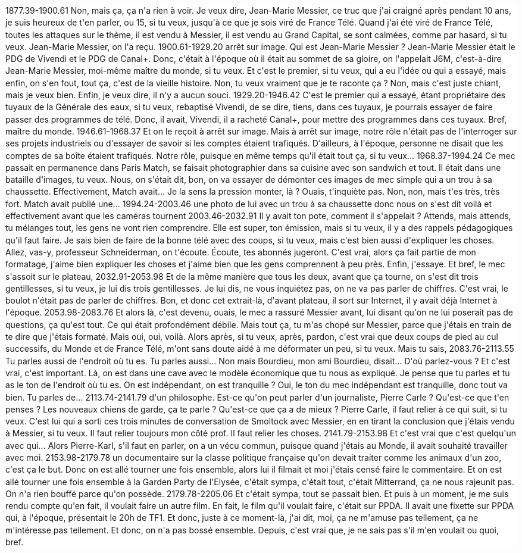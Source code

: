1877.39-1900.61   Non, mais ça, ça n'a rien à voir. Je veux dire, Jean-Marie Messier, ce truc que j'ai craigné après pendant 10 ans, je suis heureux de t'en parler, ou 15, si tu veux, jusqu'à ce que je sois viré de France Télé. Quand j'ai été viré de France Télé, toutes les attaques sur le thème, il est vendu à Messier, il est vendu au Grand Capital, se sont calmées, comme par hasard, si tu veux. Jean-Marie Messier, on l'a reçu.
1900.61-1929.20   arrêt sur image. Qui est Jean-Marie Messier ? Jean-Marie Messier était le PDG de Vivendi et le PDG de Canal+. Donc, c'était à l'époque où il était au sommet de sa gloire, on l'appelait J6M, c'est-à-dire Jean-Marie Messier, moi-même maître du monde, si tu veux. Et c'est le premier, si tu veux, qui a eu l'idée ou qui a essayé, mais enfin, on s'en fout, tout ça, c'est de la vieille histoire. Non, tu veux vraiment que je te raconte ça ? Non, mais c'est juste chiant, mais je veux bien. Enfin, je veux dire, il n'y a aucun souci.
1929.20-1946.42   C'est le premier qui a essayé, étant propriétaire des tuyaux de la Générale des eaux, si tu veux, rebaptisé Vivendi, de se dire, tiens, dans ces tuyaux, je pourrais essayer de faire passer des programmes de télé. Donc, il avait, Vivendi, il a racheté Canal+, pour mettre des programmes dans ces tuyaux. Bref, maître du monde.
1946.61-1968.37   Et on le reçoit à arrêt sur image. Mais à arrêt sur image, notre rôle n'était pas de l'interroger sur ses projets industriels ou d'essayer de savoir si les comptes étaient trafiqués. D'ailleurs, à l'époque, personne ne disait que les comptes de sa boîte étaient trafiqués. Notre rôle, puisque en même temps qu'il était tout ça, si tu veux...
1968.37-1994.24   Ce mec passait en permanence dans Paris Match, se faisait photographier dans sa cuisine avec son sandwich et tout. Il était dans une bataille d'images, tu veux. Nous, on s'était dit, bon, on va essayer de démonter ces images de mec simple qui a un trou à sa chaussette. Effectivement, Match avait... Je la sens la pression monter, là ? Ouais, t'inquiète pas. Non, non, mais t'es très, très fort. Match avait publié une...
1994.24-2003.46   une photo de lui avec un trou à sa chaussette donc nous on s'est dit voilà et effectivement avant que les caméras tournent
2003.46-2032.91   Il y avait ton pote, comment il s'appelait ? Attends, mais attends, tu mélanges tout, les gens ne vont rien comprendre. Elle est super, ton émission, mais si tu veux, il y a des rappels pédagogiques qu'il faut faire. Je sais bien de faire de la bonne télé avec des coups, si tu veux, mais c'est bien aussi d'expliquer les choses. Allez, vas-y, professeur Schneiderman, on t'écoute. Écoute, tes abonnés jugeront. C'est vrai, alors ça fait partie de mon formatage, j'aime bien expliquer les choses et j'aime bien que les gens comprennent à peu près. Enfin, j'essaye. Et bref, le mec s'assoit sur le plateau,
2032.91-2053.98   Et de la même manière que tous les deux, avant que ça tourne, on s'est dit trois gentillesses, si tu veux, je lui dis trois gentillesses. Je lui dis, ne vous inquiétez pas, on ne va pas parler de chiffres. C'est vrai, le boulot n'était pas de parler de chiffres. Bon, et donc cet extrait-là, d'avant plateau, il sort sur Internet, il y avait déjà Internet à l'époque.
2053.98-2083.76   Et alors là, c'est devenu, ouais, le mec a rassuré Messier avant, lui disant qu'on ne lui poserait pas de questions, ça qu'est tout. Ce qui était profondément débile. Mais tout ça, tu m'as chopé sur Messier, parce que j'étais en train de te dire que j'étais formaté. Mais oui, oui, voilà. Alors après, si tu veux, après, pardon, c'est vrai que deux coups de pied au cul successifs, du Monde et de France Télé, m'ont sans doute aidé à me déformater un peu, si tu veux. Mais tu sais,
2083.76-2113.55   Tu parles aussi de l'endroit où tu es. Tu parles aussi... Non mais Bourdieu, mon ami Bourdieu, disait... D'où parlez-vous ? Et c'est vrai, c'est important. Là, on est dans une cave avec le modèle économique que tu nous as expliqué. Je pense que tu parles et tu as le ton de l'endroit où tu es. On est indépendant, on est tranquille ? Oui, le ton du mec indépendant est tranquille, donc tout va bien. Tu parles de...
2113.74-2141.79   d'un philosophe. Est-ce qu'on peut parler d'un journaliste, Pierre Carle ? Qu'est-ce que t'en penses ? Les nouveaux chiens de garde, ça te parle ? Qu'est-ce que ça a de mieux ? Pierre Carle, il faut relier à ce qui suit, si tu veux. C'est lui qui a sorti ces trois minutes de conversation de Smoltock avec Messier, en en tirant la conclusion que j'étais vendu à Messier, si tu veux. Il faut relier toujours mon côté prof. Il faut relier les choses.
2141.79-2153.98   Et c'est vrai que c'est quelqu'un avec qui... Alors Pierre-Karl, s'il faut en parler, on a un vécu commun, puisque quand j'étais au Monde, il avait souhaité travailler avec moi.
2153.98-2179.78   un documentaire sur la classe politique française qu'on devait traiter comme les animaux d'un zoo, c'est ça le but. Donc on est allé tourner une fois ensemble, alors lui il filmait et moi j'étais censé faire le commentaire. Et on est allé tourner une fois ensemble à la Garden Party de l'Elysée, c'était sympa, c'était tout, c'était Mitterrand, ça ne nous rajeunit pas. On n'a rien bouffé parce qu'on possède.
2179.78-2205.06   Et c'était sympa, tout se passait bien. Et puis à un moment, je me suis rendu compte qu'en fait, il voulait faire un autre film. En fait, le film qu'il voulait faire, c'était sur PPDA. Il avait une fixette sur PPDA qui, à l'époque, présentait le 20h de TF1. Et donc, juste à ce moment-là, j'ai dit, moi, ça ne m'amuse pas tellement, ça ne m'intéresse pas tellement. Et donc, on n'a pas bossé ensemble. Depuis, c'est vrai que, je ne sais pas s'il m'en voulait ou quoi, bref.
